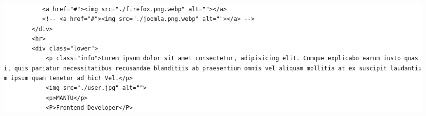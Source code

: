                <a href="#"><img src="./firefox.png.webp" alt=""></a>
               <!-- <a href="#"><img src="./joomla.png.webp" alt=""></a> -->
            </div>
            <hr>
            <div class="lower">
                <p class="info">Lorem ipsum dolor sit amet consectetur, adipisicing elit. Cumque explicabo earum iusto quasi, quis pariatur necessitatibus recusandae blanditiis ab praesentium omnis vel aliquam mollitia at ex suscipit laudantium ipsum quam tenetur ad hic! Vel.</p>
                <img src="./user.jpg" alt="">
                <p>MANTU</p>
                <P>Frontend Developer</P>